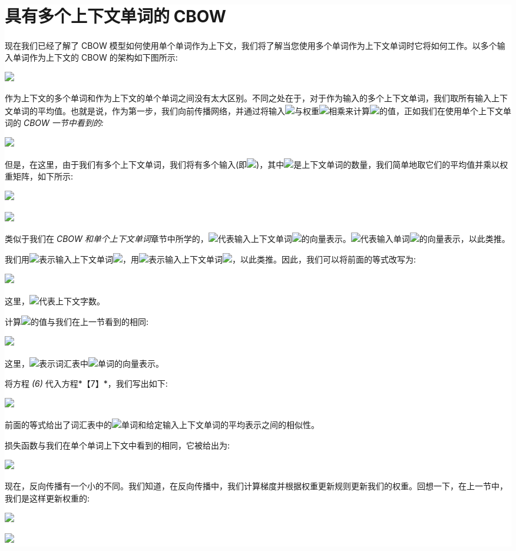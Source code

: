 

# 具有多个上下文单词的 CBOW

现在我们已经了解了 CBOW 模型如何使用单个单词作为上下文，我们将了解当您使用多个单词作为上下文单词时它将如何工作。以多个输入单词作为上下文的 CBOW 的架构如下图所示:

![](img/d8067832-9cf4-4d07-951b-6ad2f0720d48.png)

作为上下文的多个单词和作为上下文的单个单词之间没有太大区别。不同之处在于，对于作为输入的多个上下文单词，我们取所有输入上下文单词的平均值。也就是说，作为第一步，我们向前传播网络，并通过将输入![](img/239da2e3-155c-48ba-bb32-71d50b821224.png)与权重![](img/52646ca3-7984-4386-b57e-0dd3c053db60.png)相乘来计算![](img/ba4894e5-f69c-48e4-ad6b-7deb10ff2e41.png)的值，正如我们在使用单个上下文单词的 *CBOW 一节中看到的:*

![](img/ff073da4-ac16-4bd6-9137-26007776bf56.png)

但是，在这里，由于我们有多个上下文单词，我们将有多个输入(即![](img/7f74c8cb-6fd0-4033-b097-374c7277c5e3.png))，其中![](img/b17c0fb1-83ff-4a04-8e14-3ff7cc39688f.png)是上下文单词的数量，我们简单地取它们的平均值并乘以权重矩阵，如下所示:

![](img/21dee3f2-48b0-48ad-a685-3cf220a5cea8.png)

![](img/79ec7be5-7da6-485f-9a99-5d69c0ebd372.png)

类似于我们在 *CBOW 和单个上下文单词*章节中所学的，![](img/37ec8731-2be1-4f09-8eef-07cf1731d4f2.png)代表输入上下文单词![](img/b6235131-45be-42ad-be4b-854cc46b4aa1.png)的向量表示。![](img/591d1ae7-16d0-468c-84b9-db6ce8a5a1cd.png)代表输入单词![](img/5f24fc7e-9191-4105-add5-0fc640497cbe.png)的向量表示，以此类推。

我们用![](img/09ff6572-5c5b-41a9-8116-494b59b704e8.png)表示输入上下文单词![](img/b6235131-45be-42ad-be4b-854cc46b4aa1.png)，用![](img/bfe95f24-ad89-44b6-bd71-d5d4145a9541.png)表示输入上下文单词![](img/5f24fc7e-9191-4105-add5-0fc640497cbe.png)，以此类推。因此，我们可以将前面的等式改写为:

![](img/84b27cb4-4d63-4717-a014-15aa30a2cff9.png)

这里，![](img/ee8ad712-1053-455a-a687-887767c82a94.png)代表上下文字数。

计算![](img/a19f3259-021d-4713-be65-ffb8cfeb8f8a.png)的值与我们在上一节看到的相同:

![](img/cae8ddb8-09da-423d-b76c-7dcaf67e9e15.png)

这里，![](img/f2c71772-b8c8-4e08-85a5-81cd43f8e129.png)表示词汇表中![](img/debbebe9-f140-4728-99d9-8c20d4e21070.png)单词的向量表示。

将方程 *(6)* 代入方程*【7】*，我们写出如下:

![](img/26f9683b-8929-4579-be93-0e9b4e3d1b99.png)

前面的等式给出了词汇表中的![](img/debbebe9-f140-4728-99d9-8c20d4e21070.png)单词和给定输入上下文单词的平均表示之间的相似性。

损失函数与我们在单个单词上下文中看到的相同，它被给出为:

![](img/b9a1c6a1-2d8e-49ad-a12a-4e6ac59c4e14.png)

现在，反向传播有一个小的不同。我们知道，在反向传播中，我们计算梯度并根据权重更新规则更新我们的权重。回想一下，在上一节中，我们是这样更新权重的:

![](img/b12d13c2-602e-474c-b900-3691b46e703c.png)

![](img/35ac212c-b0b5-4a0e-98e4-320b0e9e2e90.png)
